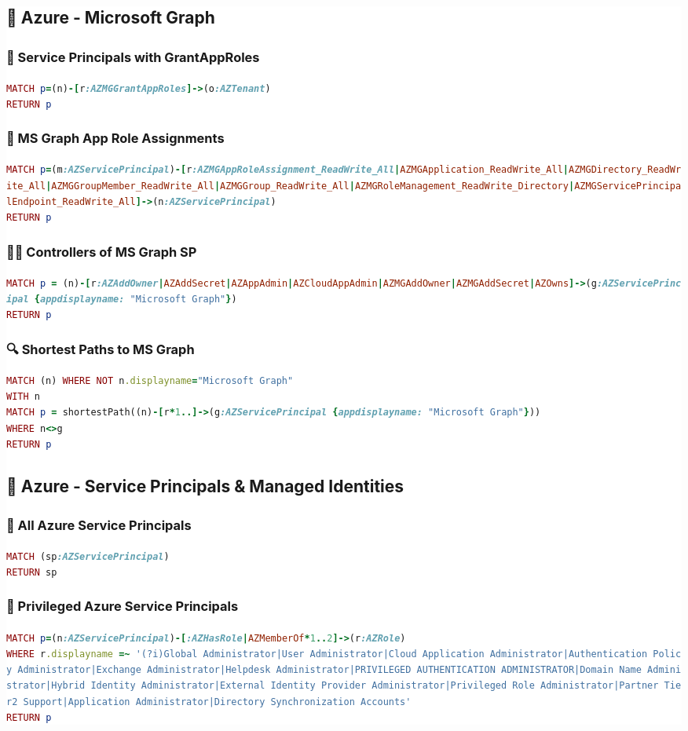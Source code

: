 ## 📘 Azure - Microsoft Graph

### 🔐 Service Principals with GrantAppRoles
```ruby
MATCH p=(n)-[r:AZMGGrantAppRoles]->(o:AZTenant)
RETURN p
```

### 📖 MS Graph App Role Assignments
```ruby
MATCH p=(m:AZServicePrincipal)-[r:AZMGAppRoleAssignment_ReadWrite_All|AZMGApplication_ReadWrite_All|AZMGDirectory_ReadWrite_All|AZMGGroupMember_ReadWrite_All|AZMGGroup_ReadWrite_All|AZMGRoleManagement_ReadWrite_Directory|AZMGServicePrincipalEndpoint_ReadWrite_All]->(n:AZServicePrincipal)
RETURN p
```

### 🧑‍✈️ Controllers of MS Graph SP
```ruby
MATCH p = (n)-[r:AZAddOwner|AZAddSecret|AZAppAdmin|AZCloudAppAdmin|AZMGAddOwner|AZMGAddSecret|AZOwns]->(g:AZServicePrincipal {appdisplayname: "Microsoft Graph"})
RETURN p
```

### 🔍 Shortest Paths to MS Graph
```ruby
MATCH (n) WHERE NOT n.displayname="Microsoft Graph"
WITH n
MATCH p = shortestPath((n)-[r*1..]->(g:AZServicePrincipal {appdisplayname: "Microsoft Graph"}))
WHERE n<>g
RETURN p
```

## 🤖 Azure - Service Principals & Managed Identities

### 🔎 All Azure Service Principals
```ruby
MATCH (sp:AZServicePrincipal)
RETURN sp
```

### 🔐 Privileged Azure Service Principals
```ruby
MATCH p=(n:AZServicePrincipal)-[:AZHasRole|AZMemberOf*1..2]->(r:AZRole)
WHERE r.displayname =~ '(?i)Global Administrator|User Administrator|Cloud Application Administrator|Authentication Policy Administrator|Exchange Administrator|Helpdesk Administrator|PRIVILEGED AUTHENTICATION ADMINISTRATOR|Domain Name Administrator|Hybrid Identity Administrator|External Identity Provider Administrator|Privileged Role Administrator|Partner Tier2 Support|Application Administrator|Directory Synchronization Accounts'
RETURN p
```

